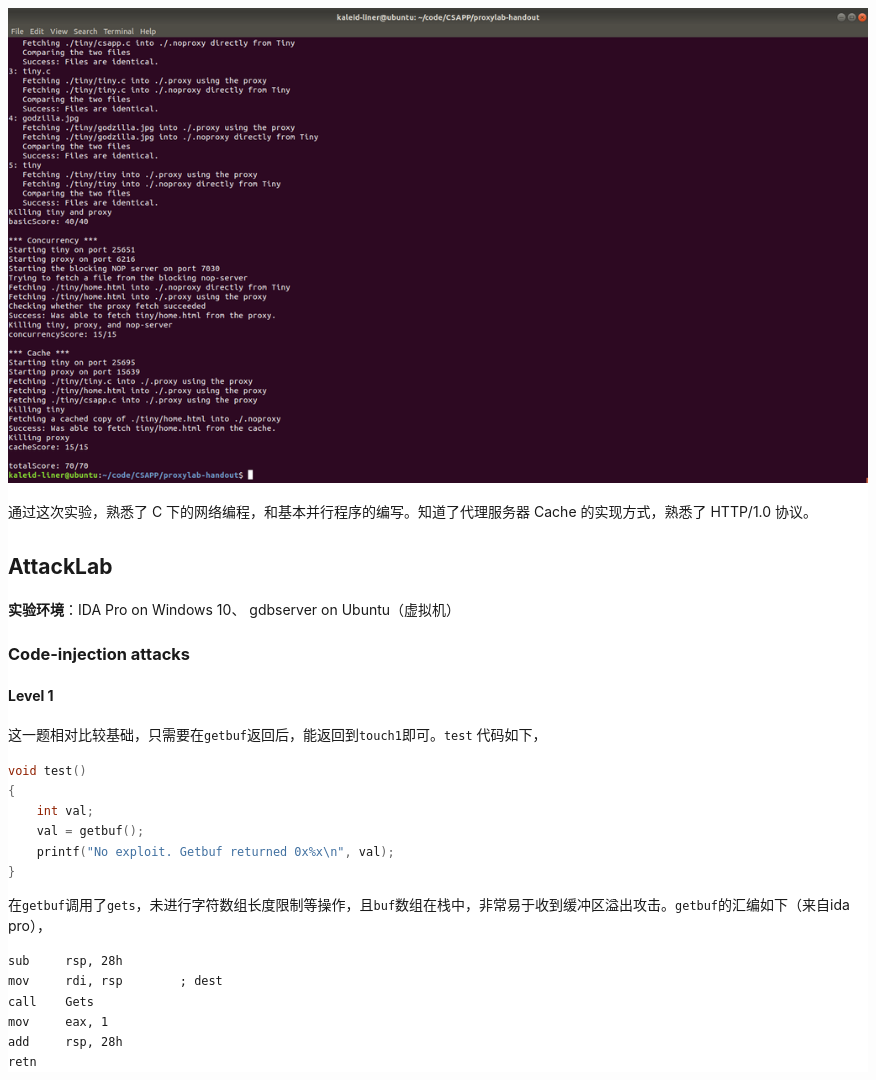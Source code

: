 ![proxy_pass](proxylab-handout/assets/proxy_pass.png)

通过这次实验，熟悉了 C 下的网络编程，和基本并行程序的编写。知道了代理服务器 Cache 的实现方式，熟悉了 HTTP/1.0 协议。

## AttackLab

**实验环境**：IDA Pro on Windows 10、 gdbserver on Ubuntu（虚拟机）

### Code-injection attacks

#### Level 1

这一题相对比较基础，只需要在`getbuf`返回后，能返回到`touch1`即可。`test` 代码如下，

```c
void test()
{
    int val;
    val = getbuf();
    printf("No exploit. Getbuf returned 0x%x\n", val);
}
```

在`getbuf`调用了`gets`，未进行字符数组长度限制等操作，且`buf`数组在栈中，非常易于收到缓冲区溢出攻击。`getbuf`的汇编如下（来自ida pro），

```assembly
sub     rsp, 28h
mov     rdi, rsp        ; dest
call    Gets
mov     eax, 1
add     rsp, 28h
retn
```
